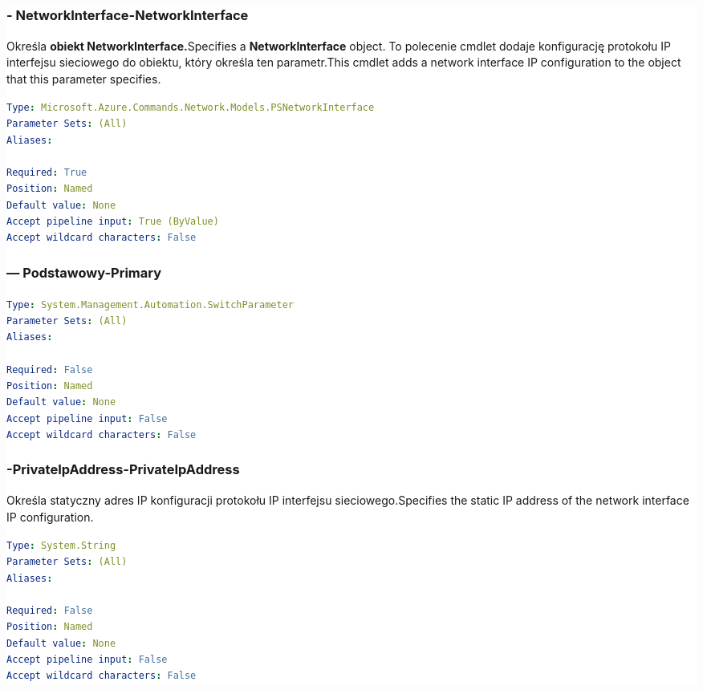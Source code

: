 ### <span data-ttu-id="765e6-141">- NetworkInterface</span><span class="sxs-lookup"><span data-stu-id="765e6-141">-NetworkInterface</span></span>
<span data-ttu-id="765e6-142">Określa **obiekt NetworkInterface.**</span><span class="sxs-lookup"><span data-stu-id="765e6-142">Specifies a **NetworkInterface** object.</span></span>
<span data-ttu-id="765e6-143">To polecenie cmdlet dodaje konfigurację protokołu IP interfejsu sieciowego do obiektu, który określa ten parametr.</span><span class="sxs-lookup"><span data-stu-id="765e6-143">This cmdlet adds a network interface IP configuration to the object that this parameter specifies.</span></span>

```yaml
Type: Microsoft.Azure.Commands.Network.Models.PSNetworkInterface
Parameter Sets: (All)
Aliases:

Required: True
Position: Named
Default value: None
Accept pipeline input: True (ByValue)
Accept wildcard characters: False
```

### <span data-ttu-id="765e6-144">— Podstawowy</span><span class="sxs-lookup"><span data-stu-id="765e6-144">-Primary</span></span>
```yaml
Type: System.Management.Automation.SwitchParameter
Parameter Sets: (All)
Aliases:

Required: False
Position: Named
Default value: None
Accept pipeline input: False
Accept wildcard characters: False
```

### <span data-ttu-id="765e6-145">-PrivateIpAddress</span><span class="sxs-lookup"><span data-stu-id="765e6-145">-PrivateIpAddress</span></span>
<span data-ttu-id="765e6-146">Określa statyczny adres IP konfiguracji protokołu IP interfejsu sieciowego.</span><span class="sxs-lookup"><span data-stu-id="765e6-146">Specifies the static IP address of the network interface IP configuration.</span></span>

```yaml
Type: System.String
Parameter Sets: (All)
Aliases:

Required: False
Position: Named
Default value: None
Accept pipeline input: False
Accept wildcard characters: False
```
